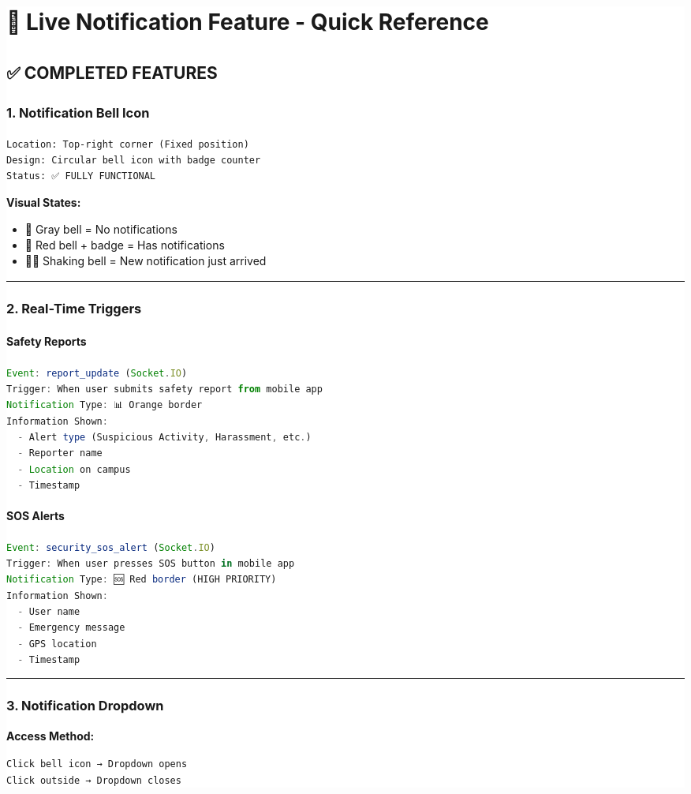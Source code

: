 # 🔔 Live Notification Feature - Quick Reference

## ✅ COMPLETED FEATURES

### 1. **Notification Bell Icon**
```
Location: Top-right corner (Fixed position)
Design: Circular bell icon with badge counter
Status: ✅ FULLY FUNCTIONAL
```

**Visual States:**
- 🔕 Gray bell = No notifications
- 🔔 Red bell + badge = Has notifications
- 🔔💥 Shaking bell = New notification just arrived

---

### 2. **Real-Time Triggers**

#### Safety Reports
```javascript
Event: report_update (Socket.IO)
Trigger: When user submits safety report from mobile app
Notification Type: 📊 Orange border
Information Shown:
  - Alert type (Suspicious Activity, Harassment, etc.)
  - Reporter name
  - Location on campus
  - Timestamp
```

#### SOS Alerts
```javascript
Event: security_sos_alert (Socket.IO)
Trigger: When user presses SOS button in mobile app
Notification Type: 🆘 Red border (HIGH PRIORITY)
Information Shown:
  - User name
  - Emergency message
  - GPS location
  - Timestamp
```

---

### 3. **Notification Dropdown**

**Access Method:**
```
Click bell icon → Dropdown opens
Click outside → Dropdown closes
```
